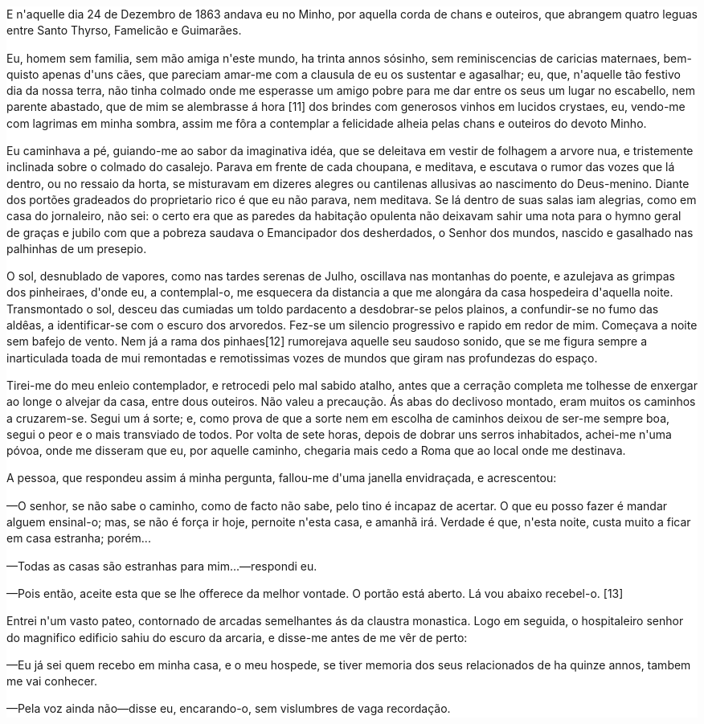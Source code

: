 E n'aquelle dia 24 de Dezembro de 1863 andava eu no Minho, por aquella corda de chans e outeiros, que abrangem quatro leguas entre Santo Thyrso, Famelicão e Guimarães.

Eu, homem sem familia, sem mão amiga n'este mundo, ha trinta annos sósinho, sem reminiscencias de caricias maternaes, bem-quisto apenas d'uns cães, que pareciam amar-me com a clausula de eu os sustentar e agasalhar; eu, que, n'aquelle tão festivo dia da nossa terra, não tinha colmado onde me esperasse um amigo pobre para me dar entre os seus um lugar no escabello, nem parente abastado, que de mim se alembrasse á hora \[11\] dos brindes com generosos vinhos em lucidos crystaes, eu, vendo-me com lagrimas em minha sombra, assim me fôra a contemplar a felicidade alheia pelas chans e outeiros do devoto Minho.

Eu caminhava a pé, guiando-me ao sabor da imaginativa idéa, que se deleitava em vestir de folhagem a arvore nua, e tristemente inclinada sobre o colmado do casalejo. Parava em frente de cada choupana, e meditava, e escutava o rumor das vozes que lá dentro, ou no ressaio da horta, se misturavam em dizeres alegres ou cantilenas allusivas ao nascimento do Deus-menino. Diante dos portões gradeados do proprietario rico é que eu não parava, nem meditava. Se lá dentro de suas salas iam alegrias, como em casa do jornaleiro, não sei: o certo era que as paredes da habitação opulenta não deixavam sahir uma nota para o hymno geral de graças e jubilo com que a pobreza saudava o Emancipador dos desherdados, o Senhor dos mundos, nascido e gasalhado nas palhinhas de um presepio.

O sol, desnublado de vapores, como nas tardes serenas de Julho, oscillava nas montanhas do poente, e azulejava as grimpas dos pinheiraes, d'onde eu, a contemplal-o, me esquecera da distancia a que me alongára da casa hospedeira d'aquella noite. Transmontado o sol, desceu das cumiadas um toldo pardacento a desdobrar-se pelos plainos, a confundir-se no fumo das aldêas, a identificar-se com o escuro dos arvoredos. Fez-se um silencio progressivo e rapido em redor de mim. Começava a noite sem bafejo de vento. Nem já a rama dos pinhaes\[12\] rumorejava aquelle seu saudoso sonido, que se me figura sempre a inarticulada toada de mui remontadas e remotissimas vozes de mundos que giram nas profundezas do espaço.

Tirei-me do meu enleio contemplador, e retrocedi pelo mal sabido atalho, antes que a cerração completa me tolhesse de enxergar ao longe o alvejar da casa, entre dous outeiros. Não valeu a precaução. Ás abas do declivoso montado, eram muitos os caminhos a cruzarem-se. Segui um á sorte; e, como prova de que a sorte nem em escolha de caminhos deixou de ser-me sempre boa, segui o peor e o mais transviado de todos. Por volta de sete horas, depois de dobrar uns serros inhabitados, achei-me n'uma póvoa, onde me disseram que eu, por aquelle caminho, chegaria mais cedo a Roma que ao local onde me destinava.

A pessoa, que respondeu assim á minha pergunta, fallou-me d'uma janella envidraçada, e acrescentou:

—O senhor, se não sabe o caminho, como de facto não sabe, pelo tino é incapaz de acertar. O que eu posso fazer é mandar alguem ensinal-o; mas, se não é força ir hoje, pernoite n'esta casa, e amanhã irá. Verdade é que, n'esta noite, custa muito a ficar em casa estranha; porém...

—Todas as casas são estranhas para mim...—respondi eu.

—Pois então, aceite esta que se lhe offerece da melhor vontade. O portão está aberto. Lá vou abaixo recebel-o. \[13\]

Entrei n'um vasto pateo, contornado de arcadas semelhantes ás da claustra monastica. Logo em seguida, o hospitaleiro senhor do magnifico edificio sahiu do escuro da arcaria, e disse-me antes de me vêr de perto:

—Eu já sei quem recebo em minha casa, e o meu hospede, se tiver memoria dos seus relacionados de ha quinze annos, tambem me vai conhecer.

—Pela voz ainda não—disse eu, encarando-o, sem vislumbres de vaga recordação.
